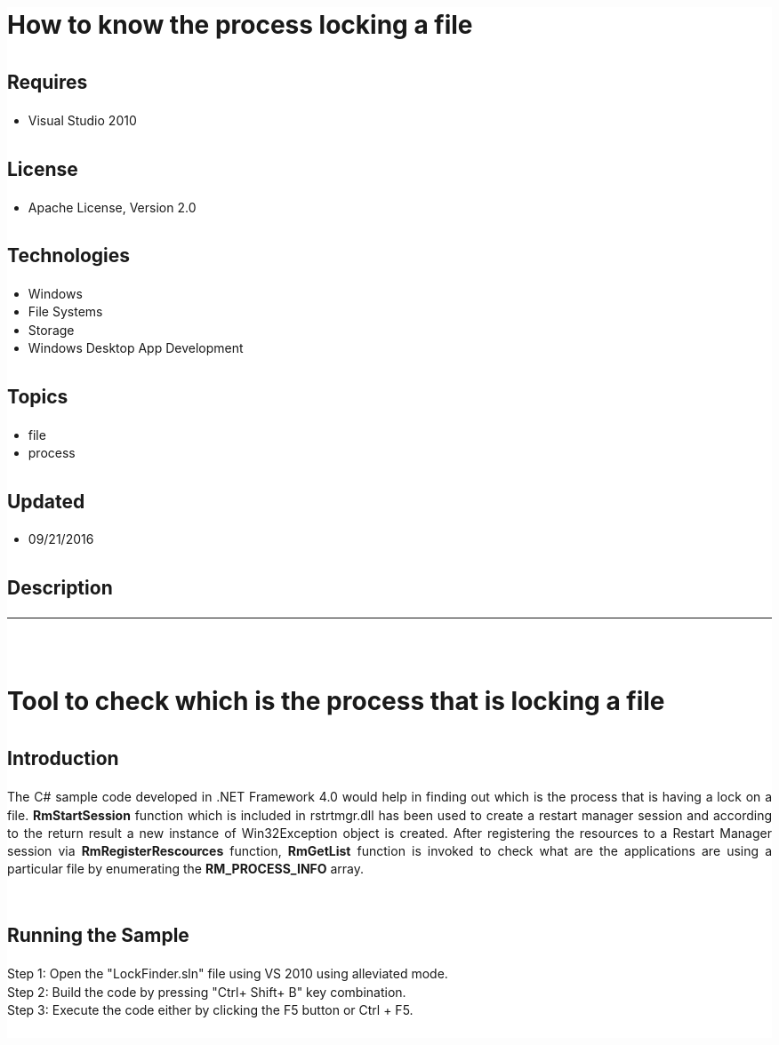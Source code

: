 # How to know the process locking a file
## Requires
- Visual Studio 2010
## License
- Apache License, Version 2.0
## Technologies
- Windows
- File Systems
- Storage
- Windows Desktop App Development
## Topics
- file
- process
## Updated
- 09/21/2016
## Description

<hr>
<div><a href="http://blogs.msdn.com/b/onecode" style="margin-top:3px"></a><a href="http://blogs.msdn.com/b/onecode"><img src="https://aka.ms/onecodesampletopbanner1" alt=""></a><strong>&nbsp;</strong><em>&nbsp;</em></div>
<h1>Tool to check which is the process that is locking a file</h1>
<h2>Introduction</h2>
<p class="MsoNormal" style="text-align:justify; text-justify:inter-ideograph">The C# sample code developed in .NET Framework 4.0 would help in finding out which is the process that is having a lock on a file.
<strong>RmStartSession</strong> function which is included in rstrtmgr.dll has been used to create a restart manager session and according to the return result a new instance of Win32Exception object is created. After registering the resources to a Restart
 Manager session via <strong>RmRegisterRescources</strong> function, <strong>RmGetList</strong> function is invoked to check what are the applications are using a particular file by enumerating the
<strong>RM_PROCESS_INFO</strong> array.<br>
<br>
</p>
<h2>Running the Sample</h2>
<p class="MsoNormal">Step 1: Open the &quot;LockFinder.sln&quot; file using VS 2010 using alleviated mode.<br>
Step 2: Build the code by pressing &quot;Ctrl&#43; Shift&#43; B&quot; key combination. <br>
Step 3: Execute the code either by clicking the F5 button or Ctrl &#43; F5.<br>
<br>